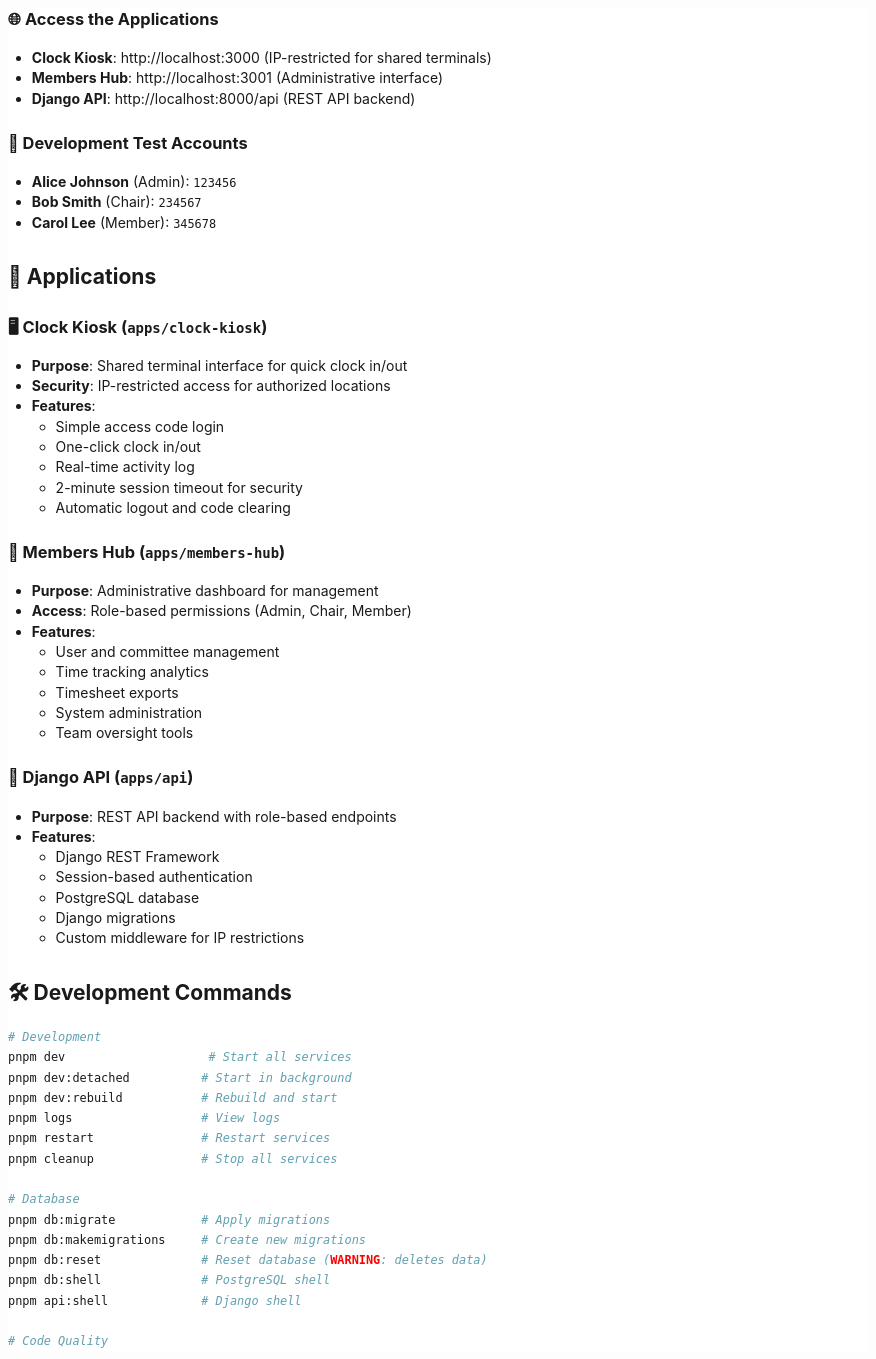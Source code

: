 ### 🌐 Access the Applications

- **Clock Kiosk**: http://localhost:3000 (IP-restricted for shared terminals)
- **Members Hub**: http://localhost:3001 (Administrative interface)
- **Django API**: http://localhost:8000/api (REST API backend)

### 🧪 Development Test Accounts

- **Alice Johnson** (Admin): `123456`
- **Bob Smith** (Chair): `234567`
- **Carol Lee** (Member): `345678`

## 📱 Applications

### 🖥️ Clock Kiosk (`apps/clock-kiosk`)
- **Purpose**: Shared terminal interface for quick clock in/out
- **Security**: IP-restricted access for authorized locations
- **Features**: 
  - Simple access code login
  - One-click clock in/out
  - Real-time activity log
  - 2-minute session timeout for security
  - Automatic logout and code clearing

### 🏢 Members Hub (`apps/members-hub`)
- **Purpose**: Administrative dashboard for management
- **Access**: Role-based permissions (Admin, Chair, Member)
- **Features**:
  - User and committee management
  - Time tracking analytics
  - Timesheet exports
  - System administration
  - Team oversight tools

### 🔧 Django API (`apps/api`)
- **Purpose**: REST API backend with role-based endpoints
- **Features**:
  - Django REST Framework
  - Session-based authentication
  - PostgreSQL database
  - Django migrations
  - Custom middleware for IP restrictions

## 🛠️ Development Commands

```bash
# Development
pnpm dev                    # Start all services
pnpm dev:detached          # Start in background
pnpm dev:rebuild           # Rebuild and start
pnpm logs                  # View logs
pnpm restart               # Restart services
pnpm cleanup               # Stop all services

# Database
pnpm db:migrate            # Apply migrations
pnpm db:makemigrations     # Create new migrations
pnpm db:reset              # Reset database (WARNING: deletes data)
pnpm db:shell              # PostgreSQL shell
pnpm api:shell             # Django shell

# Code Quality
```